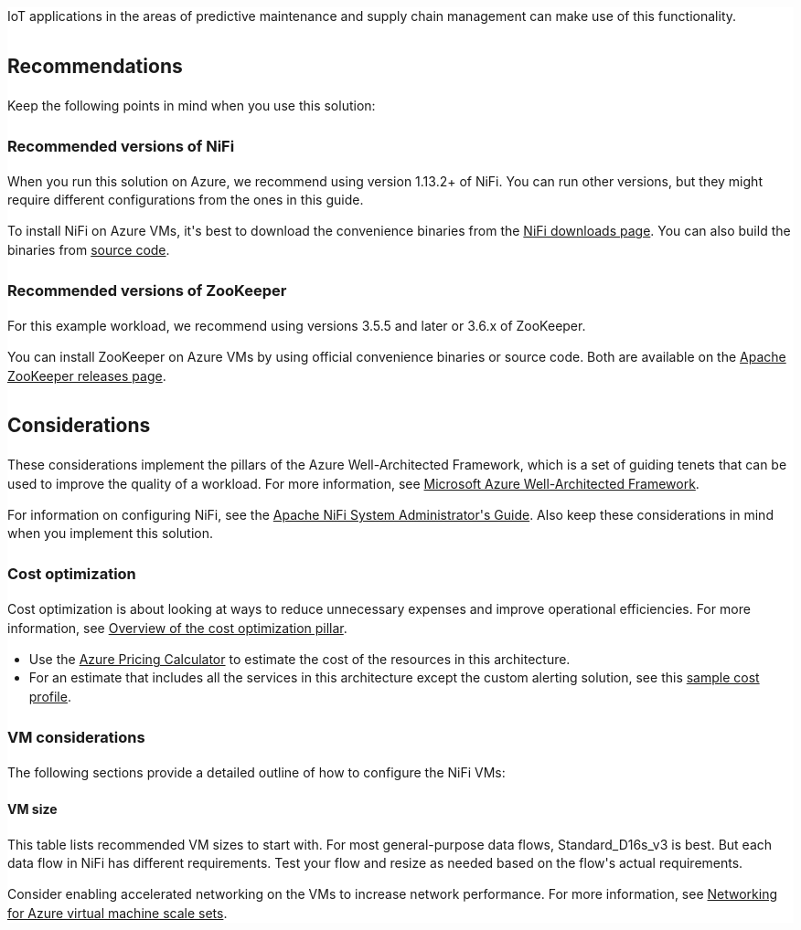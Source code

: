   IoT applications in the areas of predictive maintenance and supply chain management can make use of this functionality.

## Recommendations

Keep the following points in mind when you use this solution:

### Recommended versions of NiFi

When you run this solution on Azure, we recommend using version 1.13.2+ of NiFi. You can run other versions, but they might require different configurations from the ones in this guide.

To install NiFi on Azure VMs, it's best to download the convenience binaries from the [NiFi downloads page][Apache nifi Downloads]. You can also build the binaries from [source code][NiFi on GitHub].

### Recommended versions of ZooKeeper

For this example workload, we recommend using versions 3.5.5 and later or 3.6.x of ZooKeeper.

You can install ZooKeeper on Azure VMs by using official convenience binaries or source code. Both are available on the [Apache ZooKeeper releases page][Apache ZooKeeper Releases].

## Considerations

These considerations implement the pillars of the Azure Well-Architected Framework, which is a set of guiding tenets that can be used to improve the quality of a workload. For more information, see [Microsoft Azure Well-Architected Framework](/azure/architecture/framework).

For information on configuring NiFi, see the [Apache NiFi System Administrator's Guide][NiFi System Administrators Guide]. Also keep these considerations in mind when you implement this solution.

### Cost optimization

Cost optimization is about looking at ways to reduce unnecessary expenses and improve operational efficiencies. For more information, see [Overview of the cost optimization pillar](/azure/architecture/framework/cost/overview).

- Use the [Azure Pricing Calculator][Pricing calculator] to estimate the cost of the resources in this architecture.
- For an estimate that includes all the services in this architecture except the custom alerting solution, see this [sample cost profile][Sample cost profile].

### VM considerations

The following sections provide a detailed outline of how to configure the NiFi VMs:

#### VM size

This table lists recommended VM sizes to start with. For most general-purpose data flows, Standard_D16s_v3 is best. But each data flow in NiFi has different requirements. Test your flow and resize as needed based on the flow's actual requirements.

Consider enabling accelerated networking on the VMs to increase network performance. For more information, see [Networking for Azure virtual machine scale sets][Networking for Azure virtual machine scale sets - Accelerated Networking].


[Apache NiFi]: https://nifi.apache.org
[Apache nifi Downloads]: https://nifi.apache.org/download.html
[Apache nifi Mailing Lists]: https://nifi.apache.org/mailing_lists.html
[Apache NiFi monitoring with MonitoFi]: ../../guide/data/monitor-apache-nifi-monitofi.yml
[Apache NiFi Walkthroughs - Securing NiFi with TLS]: https://nifi.apache.org/docs/nifi-docs/html/walkthroughs.html#securing-nifi-with-tls
[Apache Ranger documentation]: https://cwiki.apache.org/confluence/display/RANGER/NiFi+Plugin
[Apache ZooKeeper general information]: https://cwiki.apache.org/confluence/display/ZOOKEEPER/Index
[Apache ZooKeeper Releases]: https://zookeeper.apache.org/releases.html
[Application Gateway health monitoring overview]: /azure/application-gateway/application-gateway-probe-overview
[Availability Zones]: /azure/availability-zones/az-overview#availability-zones
[Azure Active Directory (Azure AD)]: https://azure.microsoft.com/services/active-directory
[Azure Application Gateway documentation]: /azure/application-gateway
[Azure Data Explorer monitoring]: ../../solution-ideas/articles/monitor-azure-data-explorer.yml
[Azure DevOps]: https://azure.microsoft.com/services/devops
[Azure Key Vault]: /azure/key-vault
[Azure Monitor and Azure Data Explorer query differences]: /azure/azure-monitor/log-query/data-explorer-difference
[Azure Monitor overview]: /azure/azure-monitor/overview
[Apache NiFi In Depth]: https://nifi.apache.org/docs/nifi-docs/html/nifi-in-depth.html
[Apache NiFi Overview]: https://nifi.apache.org/docs.html
[Azure premium storage: design for high performance]: /azure/virtual-machines/premium-storage-performance
[Azure security baseline for Linux Virtual Machines]: /security/benchmark/azure/baselines/virtual-machines-linux-security-baseline
[Cloudera HDF/CFM NIFI Best practices for setting up a high performance NiFi installation]: https://community.cloudera.com/t5/Community-Articles/HDF-CFM-NIFI-Best-practices-for-setting-up-a-high/ta-p/244999
[Clustered (Multi-Server) Setup section of the ZooKeeper Administrator Guide]: https://zookeeper.apache.org/doc/current/zookeeperAdmin.html#sc_zkMulitServerSetup
[Communication using the Netty framework]: https://zookeeper.apache.org/doc/current/zookeeperAdmin.html#Communication+using+the+Netty+framework
[Create a virtual machine scale set that uses Availability Zones]: /azure/virtual-machine-scale-sets/virtual-machine-scale-sets-use-availability-zones
[Data Factory]: https://azure.microsoft.com/services/data-factory
[Data warehousing and analytics]: ./data-warehouse.yml
[Diagnostics and health monitoring section of this article]: #diagnostics-and-health-monitoring
[Encrypt OS and attached data disks in a virtual machine scale set with the Azure CLI]: /azure/virtual-machine-scale-sets/disk-encryption-cli
[Get started with log queries in Azure Monitor]: /azure/azure-monitor/logs/get-started-queries
[Helm-based deployments for Apache NiFi]: ../../guide/data/helm-deployments-apache-nifi.yml
[Identity and access control section of this article]: #identity-and-access-control
[Introduction to Azure managed disks]: /azure/virtual-machines/managed-disks-overview
[Kusto query overview]: /azure/data-explorer/kusto/query
[Log Analytics agent overview]: /azure/azure-monitor/agents/log-analytics-agent
[Log Analytics tutorial]: /azure/azure-monitor/logs/log-analytics-tutorial
[Log Analytics virtual machine extension for Linux]: /azure/virtual-machines/extensions/oms-linux
[Log queries in Azure Monitor]: /azure/azure-monitor/logs/log-query-overview
[Monitoring considerations section of this article]: #monitoring
[Network security groups]: /azure/virtual-network/network-security-groups-overview
[Networking for Azure virtual machine scale sets - Accelerated Networking]: /azure/virtual-machine-scale-sets/virtual-machine-scale-sets-networking#accelerated-networking
[NiFi on GitHub]: https://github.com/apache/nifi
[NiFi System Administrators Guide]: https://nifi.apache.org/docs/nifi-docs/html/administration-guide.html
[NiFi System Administrators Guide - AzureGraphUserGroupProvider]: https://nifi.apache.org/docs/nifi-docs/html/administration-guide.html#azuregraphusergroupprovider
[NiFi System Administrators Guide - Configuration Best Practices]: https://nifi.apache.org/docs/nifi-docs/html/administration-guide.html#configuration-best-practices
[NiFi System Administrators Guide - FileAccessPolicyProvider]: https://nifi.apache.org/docs/nifi-docs/html/administration-guide.html#fileaccesspolicyprovider
[NiFi System Administrators Guide - Multi-Tenant Authorization]: https://nifi.apache.org/docs/nifi-docs/html/administration-guide.html#multi-tenant-authorization
[NiFi System Administrators Guide - OpenId Connect]: https://nifi.apache.org/docs/nifi-docs/html/administration-guide.html#openid_connect
[NiFi System Administrators Guide - Provenance Repository]: https://nifi.apache.org/docs/nifi-docs/html/administration-guide.html#provenance-repository
[NiFi System Administrators Guide - Securing ZooKeeper with TLS]: https://nifi.apache.org/docs/nifi-docs/html/administration-guide.html#zk_tls_client
[NiFi System Administrators Guide - State Management]: https://nifi.apache.org/docs/nifi-docs/html/administration-guide.html#state_management
[NiFi System Administrators Guide - User Authentication]: https://nifi.apache.org/docs/nifi-docs/html/administration-guide.html#user_authentication
[Oracle Java SE Support Roadmap]: https://www.oracle.com/java/technologies/java-se-support-roadmap.html
[Overview of alerts in Microsoft Azure]: /azure/azure-monitor/alerts/alerts-overview
[Pricing calculator]: https://azure.microsoft.com/pricing/calculator
[Querying Azure Log Analytics section in this article]: #log-analytics-queries
[Reporting considerations section of this article]: #reporting
[Repository configuration section of this article]: #repository-configuration
[Sample cost profile]: https://azure.com/e/97e2900e86eb4ce081f01ceedd85acbc
[Secure your management ports with just-in-time access]: /azure/security-center/security-center-just-in-time?tabs=jit-config-asc%2Cjit-request-asc
[Sizes for virtual machines in Azure]: /azure/virtual-machines/sizes
[Time sync for Linux VMs in Azure]: /azure/virtual-machines/linux/time-sync
[Troubleshoot Azure virtual machine performance on Linux or Windows]: /troubleshoot/azure/virtual-machines/troubleshoot-performance-virtual-machine-linux-windows
[Virtual Machines]: https://azure.microsoft.com/services/virtual-machines/#overview
[Visio file of architecture diagram]: https://arch-center.azureedge.net/azure-nifi-architecture.vsdx
[What is Azure Application Gateway?]: /azure/application-gateway/overview
[What is Azure Bastion?]: /azure/bastion/bastion-overview
[What is Azure Private Link?]: /azure/private-link/private-link-overview
[What are virtual machine scale sets?]: /azure/virtual-machine-scale-sets/overview
[ZooKeeper Administrator's Guide]: https://zookeeper.apache.org/doc/current/zookeeperAdmin.html
[ZooKeeper Administrator Guide - Configuration Parameters]: https://zookeeper.apache.org/doc/current/zookeeperAdmin.html#sc_configuration